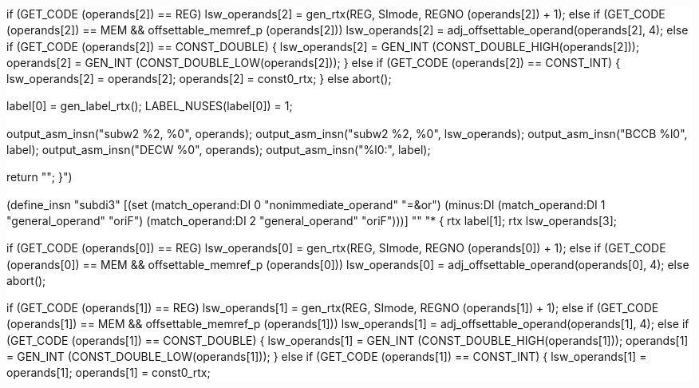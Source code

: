   if (GET_CODE (operands[2]) == REG)
    lsw_operands[2] = gen_rtx(REG, SImode, REGNO (operands[2]) + 1);
  else
    if (GET_CODE (operands[2]) == MEM && offsettable_memref_p (operands[2]))
      lsw_operands[2] = adj_offsettable_operand(operands[2], 4);
    else
      if (GET_CODE (operands[2]) == CONST_DOUBLE)
        {
        lsw_operands[2] = GEN_INT (CONST_DOUBLE_HIGH(operands[2]));
        operands[2] = GEN_INT (CONST_DOUBLE_LOW(operands[2]));
        }
      else
        if (GET_CODE (operands[2]) == CONST_INT)
          {
          lsw_operands[2] = operands[2];
          operands[2] = const0_rtx;
          }
        else
          abort();

  label[0] = gen_label_rtx();
  LABEL_NUSES(label[0]) = 1;

  output_asm_insn(\"subw2 %2, %0\", operands);
  output_asm_insn(\"subw2 %2, %0\", lsw_operands);
  output_asm_insn(\"BCCB %l0\", label);
  output_asm_insn(\"DECW %0\", operands);
  output_asm_insn(\"%l0:\", label);

  return \"\";
  }")

(define_insn "subdi3"
  [(set (match_operand:DI 0 "nonimmediate_operand" "=&or")
        (minus:DI (match_operand:DI 1 "general_operand" "oriF")
                 (match_operand:DI 2 "general_operand" "oriF")))]
  ""
  "*
  {
  rtx label[1];
  rtx lsw_operands[3];

  if (GET_CODE (operands[0]) == REG)
    lsw_operands[0] = gen_rtx(REG, SImode, REGNO (operands[0]) + 1);
  else
    if (GET_CODE (operands[0]) == MEM && offsettable_memref_p (operands[0]))
      lsw_operands[0] = adj_offsettable_operand(operands[0], 4);
    else
      abort();

  if (GET_CODE (operands[1]) == REG)
    lsw_operands[1] = gen_rtx(REG, SImode, REGNO (operands[1]) + 1);
  else
    if (GET_CODE (operands[1]) == MEM && offsettable_memref_p (operands[1]))
      lsw_operands[1] = adj_offsettable_operand(operands[1], 4);
    else
      if (GET_CODE (operands[1]) == CONST_DOUBLE)
        {
        lsw_operands[1] = GEN_INT (CONST_DOUBLE_HIGH(operands[1]));
        operands[1] = GEN_INT (CONST_DOUBLE_LOW(operands[1]));
        }
      else
        if (GET_CODE (operands[1]) == CONST_INT)
          {
          lsw_operands[1] = operands[1];
          operands[1] = const0_rtx;